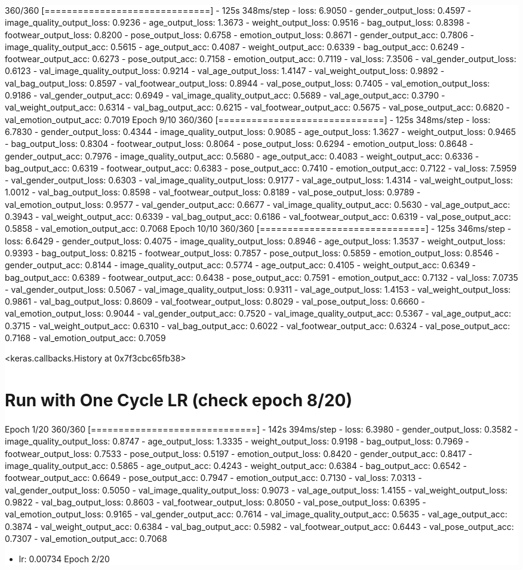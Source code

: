 360/360 [==============================] - 125s 348ms/step - loss: 6.9050 - gender_output_loss: 0.4597 - image_quality_output_loss: 0.9236 - age_output_loss: 1.3673 - weight_output_loss: 0.9516 - bag_output_loss: 0.8398 - footwear_output_loss: 0.8200 - pose_output_loss: 0.6758 - emotion_output_loss: 0.8671 - gender_output_acc: 0.7806 - image_quality_output_acc: 0.5615 - age_output_acc: 0.4087 - weight_output_acc: 0.6339 - bag_output_acc: 0.6249 - footwear_output_acc: 0.6273 - pose_output_acc: 0.7158 - emotion_output_acc: 0.7119 - val_loss: 7.3506 - val_gender_output_loss: 0.6123 - val_image_quality_output_loss: 0.9214 - val_age_output_loss: 1.4147 - val_weight_output_loss: 0.9892 - val_bag_output_loss: 0.8597 - val_footwear_output_loss: 0.8944 - val_pose_output_loss: 0.7405 - val_emotion_output_loss: 0.9186 - val_gender_output_acc: 0.6949 - val_image_quality_output_acc: 0.5689 - val_age_output_acc: 0.3790 - val_weight_output_acc: 0.6314 - val_bag_output_acc: 0.6215 - val_footwear_output_acc: 0.5675 - val_pose_output_acc: 0.6820 - val_emotion_output_acc: 0.7019
Epoch 9/10
360/360 [==============================] - 125s 348ms/step - loss: 6.7830 - gender_output_loss: 0.4344 - image_quality_output_loss: 0.9085 - age_output_loss: 1.3627 - weight_output_loss: 0.9465 - bag_output_loss: 0.8304 - footwear_output_loss: 0.8064 - pose_output_loss: 0.6294 - emotion_output_loss: 0.8648 - gender_output_acc: 0.7976 - image_quality_output_acc: 0.5680 - age_output_acc: 0.4083 - weight_output_acc: 0.6336 - bag_output_acc: 0.6319 - footwear_output_acc: 0.6383 - pose_output_acc: 0.7410 - emotion_output_acc: 0.7122 - val_loss: 7.5959 - val_gender_output_loss: 0.6303 - val_image_quality_output_loss: 0.9177 - val_age_output_loss: 1.4314 - val_weight_output_loss: 1.0012 - val_bag_output_loss: 0.8598 - val_footwear_output_loss: 0.8189 - val_pose_output_loss: 0.9789 - val_emotion_output_loss: 0.9577 - val_gender_output_acc: 0.6677 - val_image_quality_output_acc: 0.5630 - val_age_output_acc: 0.3943 - val_weight_output_acc: 0.6339 - val_bag_output_acc: 0.6186 - val_footwear_output_acc: 0.6319 - val_pose_output_acc: 0.5858 - val_emotion_output_acc: 0.7068
Epoch 10/10
360/360 [==============================] - 125s 346ms/step - loss: 6.6429 - gender_output_loss: 0.4075 - image_quality_output_loss: 0.8946 - age_output_loss: 1.3537 - weight_output_loss: 0.9393 - bag_output_loss: 0.8215 - footwear_output_loss: 0.7857 - pose_output_loss: 0.5859 - emotion_output_loss: 0.8546 - gender_output_acc: 0.8144 - image_quality_output_acc: 0.5774 - age_output_acc: 0.4105 - weight_output_acc: 0.6349 - bag_output_acc: 0.6389 - footwear_output_acc: 0.6438 - pose_output_acc: 0.7591 - emotion_output_acc: 0.7132 - val_loss: 7.0735 - val_gender_output_loss: 0.5067 - val_image_quality_output_loss: 0.9311 - val_age_output_loss: 1.4153 - val_weight_output_loss: 0.9861 - val_bag_output_loss: 0.8609 - val_footwear_output_loss: 0.8029 - val_pose_output_loss: 0.6660 - val_emotion_output_loss: 0.9044 - val_gender_output_acc: 0.7520 - val_image_quality_output_acc: 0.5367 - val_age_output_acc: 0.3715 - val_weight_output_acc: 0.6310 - val_bag_output_acc: 0.6022 - val_footwear_output_acc: 0.6324 - val_pose_output_acc: 0.7168 - val_emotion_output_acc: 0.7059

<keras.callbacks.History at 0x7f3cbc65fb38>

# Run with One Cycle LR (check epoch 8/20)

Epoch 1/20
360/360 [==============================] - 142s 394ms/step - loss: 6.3980 - gender_output_loss: 0.3582 - image_quality_output_loss: 0.8747 - age_output_loss: 1.3335 - weight_output_loss: 0.9198 - bag_output_loss: 0.7969 - footwear_output_loss: 0.7533 - pose_output_loss: 0.5197 - emotion_output_loss: 0.8420 - gender_output_acc: 0.8417 - image_quality_output_acc: 0.5865 - age_output_acc: 0.4243 - weight_output_acc: 0.6384 - bag_output_acc: 0.6542 - footwear_output_acc: 0.6649 - pose_output_acc: 0.7947 - emotion_output_acc: 0.7130 - val_loss: 7.0313 - val_gender_output_loss: 0.5050 - val_image_quality_output_loss: 0.9073 - val_age_output_loss: 1.4155 - val_weight_output_loss: 0.9822 - val_bag_output_loss: 0.8603 - val_footwear_output_loss: 0.8050 - val_pose_output_loss: 0.6395 - val_emotion_output_loss: 0.9165 - val_gender_output_acc: 0.7614 - val_image_quality_output_acc: 0.5635 - val_age_output_acc: 0.3874 - val_weight_output_acc: 0.6384 - val_bag_output_acc: 0.5982 - val_footwear_output_acc: 0.6443 - val_pose_output_acc: 0.7307 - val_emotion_output_acc: 0.7068
 - lr: 0.00734 
Epoch 2/20
